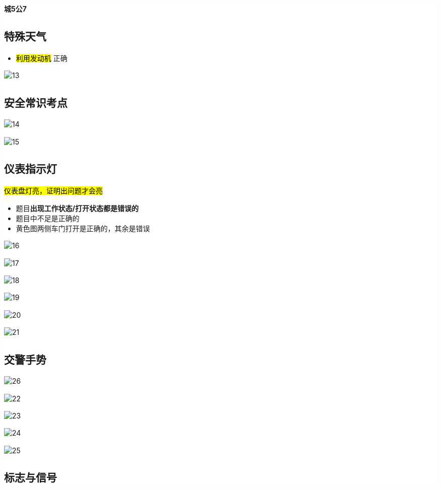   **城5公7**

## 特殊天气

* <mark>利用发动机</mark> 正确

![13](https://cdn.jsdelivr.net/gh/xiayuan-001/picx-image-hosting@main/vueblog/13.4de84rbmc460.webp)

## 安全常识考点

![14](https://cdn.jsdelivr.net/gh/xiayuan-001/picx-image-hosting@main/vueblog/14.6z6y7sea5x80.webp)

![15](https://cdn.jsdelivr.net/gh/xiayuan-001/picx-image-hosting@main/vueblog/15.7knvfa5lvq8.webp)

## 仪表指示灯

<mark>仪表盘灯亮，证明出问题才会亮</mark>

* 题目**出现工作状态/打开状态都是错误的**
* 题目中不足是正确的
* 黄色图两侧车门打开是正确的，其余是错误

![16](https://cdn.jsdelivr.net/gh/xiayuan-001/picx-image-hosting@main/vueblog/16.14w1wwrglvwg.webp)

![17](https://cdn.jsdelivr.net/gh/xiayuan-001/picx-image-hosting@main/vueblog/17.cy1o6q3u21k.webp)

![18](https://cdn.jsdelivr.net/gh/xiayuan-001/picx-image-hosting@main/vueblog/18.6ix6rrol7380.webp)

![19](https://cdn.jsdelivr.net/gh/xiayuan-001/picx-image-hosting@main/vueblog/19.5yr0ktelroc0.webp)

![20](https://cdn.jsdelivr.net/gh/xiayuan-001/picx-image-hosting@main/vueblog/20.5cp768p4hfk0.webp)

![21](https://cdn.jsdelivr.net/gh/xiayuan-001/picx-image-hosting@main/vueblog/21.hqnjdjsnbao.webp)

## 交警手势

![26](https://cdn.jsdelivr.net/gh/xiayuan-001/picx-image-hosting@main/vueblog/26.29hcv9johzwg.webp)

![22](https://cdn.jsdelivr.net/gh/xiayuan-001/picx-image-hosting@main/vueblog/22.42zrmeidc6s0.webp)

![23](https://cdn.jsdelivr.net/gh/xiayuan-001/picx-image-hosting@main/vueblog/23.7b2vi0rvhc00.webp)

![24](https://cdn.jsdelivr.net/gh/xiayuan-001/picx-image-hosting@main/vueblog/24.6vbfdc9hzjg0.webp)

![25](https://cdn.jsdelivr.net/gh/xiayuan-001/picx-image-hosting@main/vueblog/25.bpn0dbt3k88.webp)

## 标志与信号
